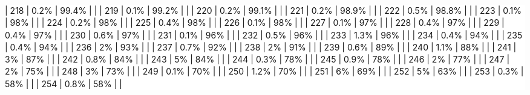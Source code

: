 | 218 | 0.2% | 99.4% |  |
| 219 | 0.1% | 99.2% |  |
| 220 | 0.2% | 99.1% |  |
| 221 | 0.2% | 98.9% |  |
| 222 | 0.5% | 98.8% |  |
| 223 | 0.1% | 98% |  |
| 224 | 0.2% | 98% |  |
| 225 | 0.4% | 98% |  |
| 226 | 0.1% | 98% |  |
| 227 | 0.1% | 97% |  |
| 228 | 0.4% | 97% |  |
| 229 | 0.4% | 97% |  |
| 230 | 0.6% | 97% |  |
| 231 | 0.1% | 96% |  |
| 232 | 0.5% | 96% |  |
| 233 | 1.3% | 96% |  |
| 234 | 0.4% | 94% |  |
| 235 | 0.4% | 94% |  |
| 236 | 2% | 93% |  |
| 237 | 0.7% | 92% |  |
| 238 | 2% | 91% |  |
| 239 | 0.6% | 89% |  |
| 240 | 1.1% | 88% |  |
| 241 | 3% | 87% |  |
| 242 | 0.8% | 84% |  |
| 243 | 5% | 84% |  |
| 244 | 0.3% | 78% |  |
| 245 | 0.9% | 78% |  |
| 246 | 2% | 77% |  |
| 247 | 2% | 75% |  |
| 248 | 3% | 73% |  |
| 249 | 0.1% | 70% |  |
| 250 | 1.2% | 70% |  |
| 251 | 6% | 69% |  |
| 252 | 5% | 63% |  |
| 253 | 0.3% | 58% |  |
| 254 | 0.8% | 58% |  |
